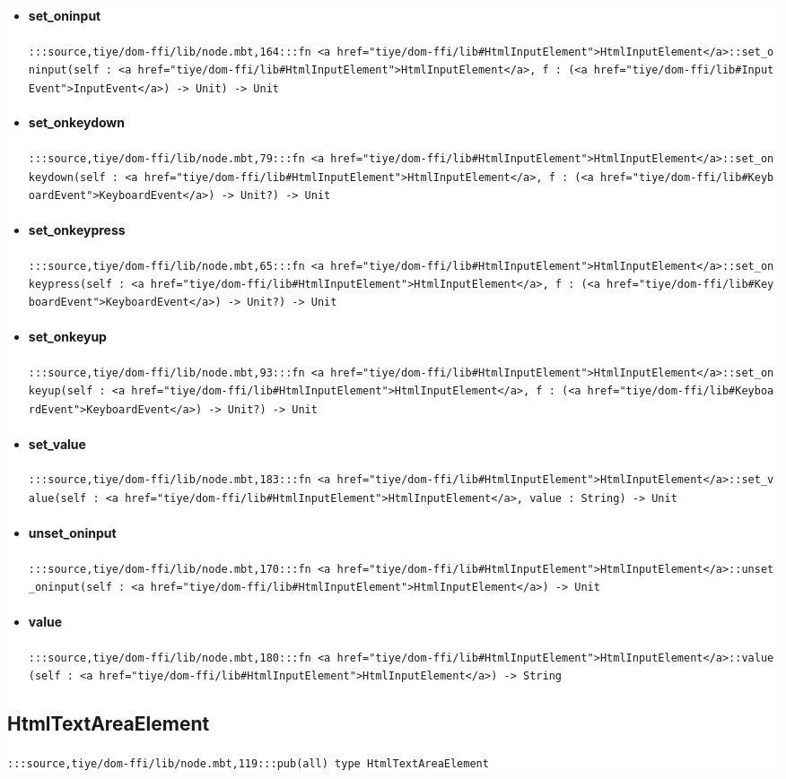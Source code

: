 - #### set\_oninput
  ```moonbit
  :::source,tiye/dom-ffi/lib/node.mbt,164:::fn <a href="tiye/dom-ffi/lib#HtmlInputElement">HtmlInputElement</a>::set_oninput(self : <a href="tiye/dom-ffi/lib#HtmlInputElement">HtmlInputElement</a>, f : (<a href="tiye/dom-ffi/lib#InputEvent">InputEvent</a>) -> Unit) -> Unit
  ```
  > 
- #### set\_onkeydown
  ```moonbit
  :::source,tiye/dom-ffi/lib/node.mbt,79:::fn <a href="tiye/dom-ffi/lib#HtmlInputElement">HtmlInputElement</a>::set_onkeydown(self : <a href="tiye/dom-ffi/lib#HtmlInputElement">HtmlInputElement</a>, f : (<a href="tiye/dom-ffi/lib#KeyboardEvent">KeyboardEvent</a>) -> Unit?) -> Unit
  ```
  > 
- #### set\_onkeypress
  ```moonbit
  :::source,tiye/dom-ffi/lib/node.mbt,65:::fn <a href="tiye/dom-ffi/lib#HtmlInputElement">HtmlInputElement</a>::set_onkeypress(self : <a href="tiye/dom-ffi/lib#HtmlInputElement">HtmlInputElement</a>, f : (<a href="tiye/dom-ffi/lib#KeyboardEvent">KeyboardEvent</a>) -> Unit?) -> Unit
  ```
  > 
- #### set\_onkeyup
  ```moonbit
  :::source,tiye/dom-ffi/lib/node.mbt,93:::fn <a href="tiye/dom-ffi/lib#HtmlInputElement">HtmlInputElement</a>::set_onkeyup(self : <a href="tiye/dom-ffi/lib#HtmlInputElement">HtmlInputElement</a>, f : (<a href="tiye/dom-ffi/lib#KeyboardEvent">KeyboardEvent</a>) -> Unit?) -> Unit
  ```
  > 
- #### set\_value
  ```moonbit
  :::source,tiye/dom-ffi/lib/node.mbt,183:::fn <a href="tiye/dom-ffi/lib#HtmlInputElement">HtmlInputElement</a>::set_value(self : <a href="tiye/dom-ffi/lib#HtmlInputElement">HtmlInputElement</a>, value : String) -> Unit
  ```
  > 
- #### unset\_oninput
  ```moonbit
  :::source,tiye/dom-ffi/lib/node.mbt,170:::fn <a href="tiye/dom-ffi/lib#HtmlInputElement">HtmlInputElement</a>::unset_oninput(self : <a href="tiye/dom-ffi/lib#HtmlInputElement">HtmlInputElement</a>) -> Unit
  ```
  > 
- #### value
  ```moonbit
  :::source,tiye/dom-ffi/lib/node.mbt,180:::fn <a href="tiye/dom-ffi/lib#HtmlInputElement">HtmlInputElement</a>::value(self : <a href="tiye/dom-ffi/lib#HtmlInputElement">HtmlInputElement</a>) -> String
  ```
  > 

## HtmlTextAreaElement

```moonbit
:::source,tiye/dom-ffi/lib/node.mbt,119:::pub(all) type HtmlTextAreaElement
```
